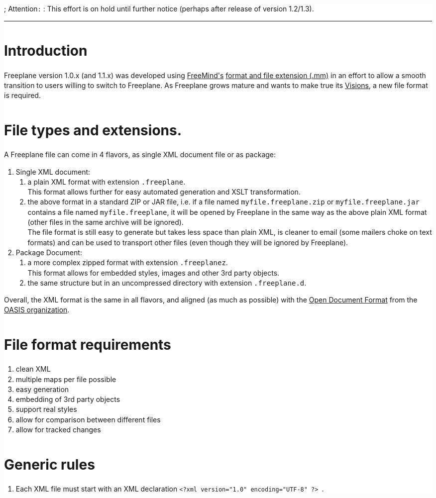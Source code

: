 

; Attention`:` : This effort is on hold until further notice (perhaps after release of version 1.2/1.3).

----

# Introduction

Freeplane version 1.0.x (and 1.1.x) was developed using [FreeMind's](http://freemind.sf.net) [format and file extension (.mm)](Current_Freeplane_File_Format.md) in an effort to allow a smooth transition to users willing to switch to Freeplane. As Freeplane grows mature and wants to make true its [Visions](Visions.md), a new file format is required.

# File types and extensions.

A Freeplane file can come in 4 flavors, as single XML document file or as package:


1.  Single XML document:
    1. a plain XML format with extension <tt>.freeplane</tt>.<br />This format allows further for easy automated generation and XSLT transformation.
    1. the above format in a standard ZIP or JAR file, i.e. if a file named <tt>myfile.freeplane.zip</tt> or <tt>myfile.freeplane.jar</tt> contains a file named <tt>myfile.freeplane</tt>, it will be opened by Freeplane in the same way as the above plain XML format (other files in the same archive will be ignored).<br /> The file format is still easy to generate but takes less space than plain XML, is cleaner to email (some mailers choke on text formats) and can be used to transport other files (even though they will be ignored by Freeplane).
1.  Package Document:
    1. a more complex zipped format with extension <tt>.freeplanez</tt>.<br /> This format allows for embedded styles, images and other 3rd party objects.
    1. the same structure but in an uncompressed directory with extension <tt>.freeplane.d</tt>.

Overall, the XML format is the same in all flavors, and aligned (as much as possible) with the [Open Document Format](http://www.oasis-open.org/committees/office/) from the [OASIS organization](http://www.oasis-open.org/).

# File format requirements


1.  clean XML
1.  multiple maps per file possible
1.  easy generation
1.  embedding of 3rd party objects
1.  support real styles
1.  allow for comparison between different files
1.  allow for tracked changes

# Generic rules


1.  Each XML file must start with an XML declaration <tt>`<?xml version="1.0" encoding="UTF-8" ?>
`</tt>.
